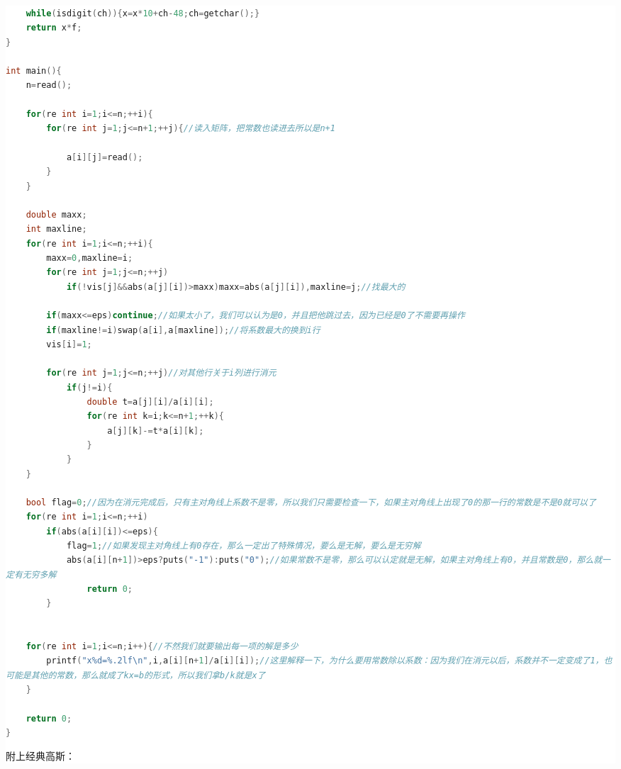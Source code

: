 ```cpp
    while(isdigit(ch)){x=x*10+ch-48;ch=getchar();}
    return x*f;
}
 
int main(){
    n=read();
    
    for(re int i=1;i<=n;++i){
        for(re int j=1;j<=n+1;++j){//读入矩阵，把常数也读进去所以是n+1
 
            a[i][j]=read();
        }
    }
    
    double maxx;
    int maxline;
    for(re int i=1;i<=n;++i){
        maxx=0,maxline=i;
        for(re int j=1;j<=n;++j)
            if(!vis[j]&&abs(a[j][i])>maxx)maxx=abs(a[j][i]),maxline=j;//找最大的
        
        if(maxx<=eps)continue;//如果太小了，我们可以认为是0，并且把他跳过去，因为已经是0了不需要再操作
        if(maxline!=i)swap(a[i],a[maxline]);//将系数最大的换到i行
        vis[i]=1;
        
        for(re int j=1;j<=n;++j)//对其他行关于i列进行消元
            if(j!=i){
                double t=a[j][i]/a[i][i];
                for(re int k=i;k<=n+1;++k){
                    a[j][k]-=t*a[i][k];
                }
            }
    } 
    
    bool flag=0;//因为在消元完成后，只有主对角线上系数不是零，所以我们只需要检查一下，如果主对角线上出现了0的那一行的常数是不是0就可以了
    for(re int i=1;i<=n;++i)
        if(abs(a[i][i])<=eps){
            flag=1;//如果发现主对角线上有0存在，那么一定出了特殊情况，要么是无解，要么是无穷解
            abs(a[i][n+1])>eps?puts("-1"):puts("0");//如果常数不是零，那么可以认定就是无解，如果主对角线上有0，并且常数是0，那么就一定有无穷多解
                return 0;
        }
        
    
    for(re int i=1;i<=n;i++){//不然我们就要输出每一项的解是多少
        printf("x%d=%.2lf\n",i,a[i][n+1]/a[i][i]);//这里解释一下，为什么要用常数除以系数：因为我们在消元以后，系数并不一定变成了1，也可能是其他的常数，那么就成了kx=b的形式，所以我们拿b/k就是x了
    }
    
    return 0;
}

```
附上经典高斯：
